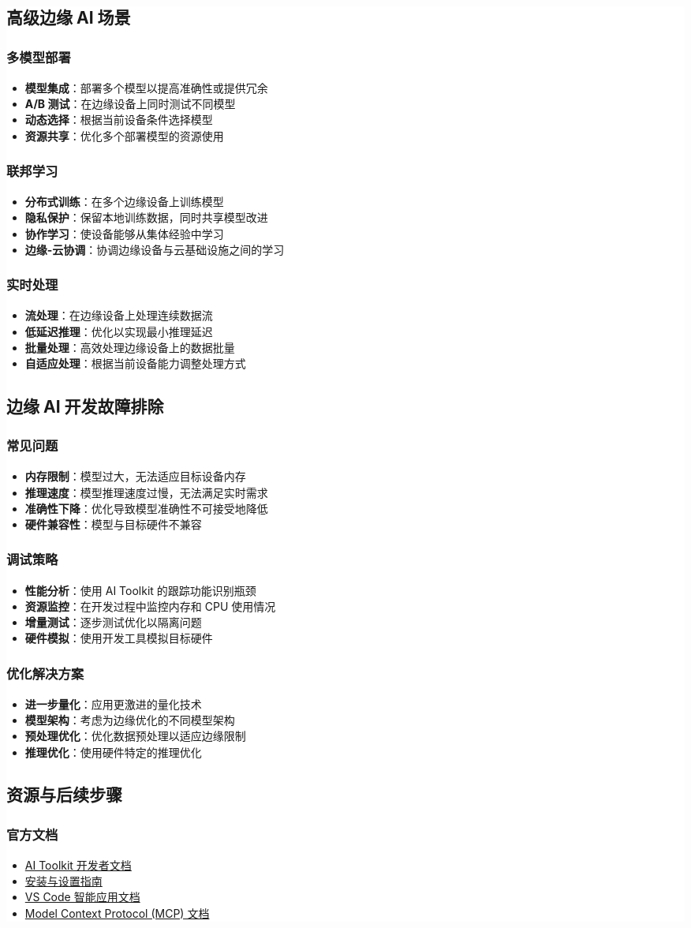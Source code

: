 ## 高级边缘 AI 场景  

### 多模型部署  
- **模型集成**：部署多个模型以提高准确性或提供冗余  
- **A/B 测试**：在边缘设备上同时测试不同模型  
- **动态选择**：根据当前设备条件选择模型  
- **资源共享**：优化多个部署模型的资源使用  

### 联邦学习  
- **分布式训练**：在多个边缘设备上训练模型  
- **隐私保护**：保留本地训练数据，同时共享模型改进  
- **协作学习**：使设备能够从集体经验中学习  
- **边缘-云协调**：协调边缘设备与云基础设施之间的学习  

### 实时处理  
- **流处理**：在边缘设备上处理连续数据流  
- **低延迟推理**：优化以实现最小推理延迟  
- **批量处理**：高效处理边缘设备上的数据批量  
- **自适应处理**：根据当前设备能力调整处理方式  

## 边缘 AI 开发故障排除  

### 常见问题  
- **内存限制**：模型过大，无法适应目标设备内存  
- **推理速度**：模型推理速度过慢，无法满足实时需求  
- **准确性下降**：优化导致模型准确性不可接受地降低  
- **硬件兼容性**：模型与目标硬件不兼容  

### 调试策略  
- **性能分析**：使用 AI Toolkit 的跟踪功能识别瓶颈  
- **资源监控**：在开发过程中监控内存和 CPU 使用情况  
- **增量测试**：逐步测试优化以隔离问题  
- **硬件模拟**：使用开发工具模拟目标硬件  

### 优化解决方案  
- **进一步量化**：应用更激进的量化技术  
- **模型架构**：考虑为边缘优化的不同模型架构  
- **预处理优化**：优化数据预处理以适应边缘限制  
- **推理优化**：使用硬件特定的推理优化  

## 资源与后续步骤  

### 官方文档  
- [AI Toolkit 开发者文档](https://aka.ms/AIToolkit/doc)  
- [安装与设置指南](https://code.visualstudio.com/docs/intelligentapps/overview#_install-and-setup)  
- [VS Code 智能应用文档](https://code.visualstudio.com/docs/intelligentapps)  
- [Model Context Protocol (MCP) 文档](https://modelcontextprotocol.io/)  
